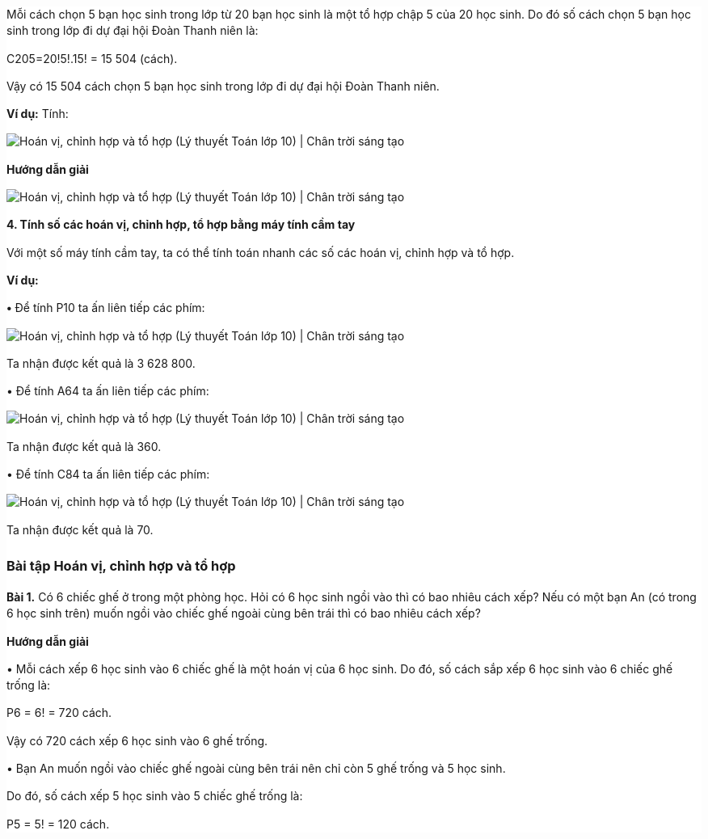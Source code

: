 Mỗi cách chọn 5 bạn học sinh trong lớp từ 20 bạn học sinh là một tổ hợp chập 5 của 20 học sinh. Do đó số cách chọn 5 bạn học sinh trong lớp đi dự đại hội Đoàn Thanh niên là:

C205=20!5!.15! = 15 504 (cách).

Vậy có 15 504 cách chọn 5 bạn học sinh trong lớp đi dự đại hội Đoàn Thanh niên.

**Ví dụ:** Tính:

![Hoán vị, chỉnh hợp và tổ hợp \(Lý thuyết Toán lớp 10\) | Chân trời sáng tạo](https://vietjack.com/toan-10-ct/images/ly-thuyet-bai-2-hoan-vi-chinh-hop-va-to-hop-159468.PNG)

**Hướng dẫn giải**

![Hoán vị, chỉnh hợp và tổ hợp \(Lý thuyết Toán lớp 10\) | Chân trời sáng tạo](https://vietjack.com/toan-10-ct/images/ly-thuyet-bai-2-hoan-vi-chinh-hop-va-to-hop-159469.PNG)

**4\. Tính số các hoán vị, chỉnh hợp, tổ hợp bằng máy tính cầm tay**

Với một số máy tính cầm tay, ta có thể tính toán nhanh các số các hoán vị, chỉnh hợp và tổ hợp.

**Ví dụ:**

**•** Để tính P10 ta ấn liên tiếp các phím:

![Hoán vị, chỉnh hợp và tổ hợp \(Lý thuyết Toán lớp 10\) | Chân trời sáng tạo](https://vietjack.com/toan-10-ct/images/ly-thuyet-bai-2-hoan-vi-chinh-hop-va-to-hop-159470.PNG)

Ta nhận được kết quả là 3 628 800.

• Để tính A64 ta ấn liên tiếp các phím:

![Hoán vị, chỉnh hợp và tổ hợp \(Lý thuyết Toán lớp 10\) | Chân trời sáng tạo](https://vietjack.com/toan-10-ct/images/ly-thuyet-bai-2-hoan-vi-chinh-hop-va-to-hop-159471.PNG)

Ta nhận được kết quả là 360.

• Để tính C84 ta ấn liên tiếp các phím:

![Hoán vị, chỉnh hợp và tổ hợp \(Lý thuyết Toán lớp 10\) | Chân trời sáng tạo](https://vietjack.com/toan-10-ct/images/ly-thuyet-bai-2-hoan-vi-chinh-hop-va-to-hop-159472.PNG)

Ta nhận được kết quả là 70.

### **Bài tập Hoán vị, chỉnh hợp và tổ hợp**

**Bài 1.** Có 6 chiếc ghế ở trong một phòng học. Hỏi có 6 học sinh ngồi vào thì có bao nhiêu cách xếp? Nếu có một bạn An (có trong 6 học sinh trên) muốn ngồi vào chiếc ghế ngoài cùng bên trái thì có bao nhiêu cách xếp?

**Hướng dẫn giải**

• Mỗi cách xếp 6 học sinh vào 6 chiếc ghế là một hoán vị của 6 học sinh. Do đó, số cách sắp xếp 6 học sinh vào 6 chiếc ghế trống là:

P6 = 6! = 720 cách.

Vậy có 720 cách xếp 6 học sinh vào 6 ghế trống.

• Bạn An muốn ngồi vào chiếc ghế ngoài cùng bên trái nên chỉ còn 5 ghế trống và 5 học sinh.

Do đó, số cách xếp 5 học sinh vào 5 chiếc ghế trống là:

P5 = 5! = 120 cách.
